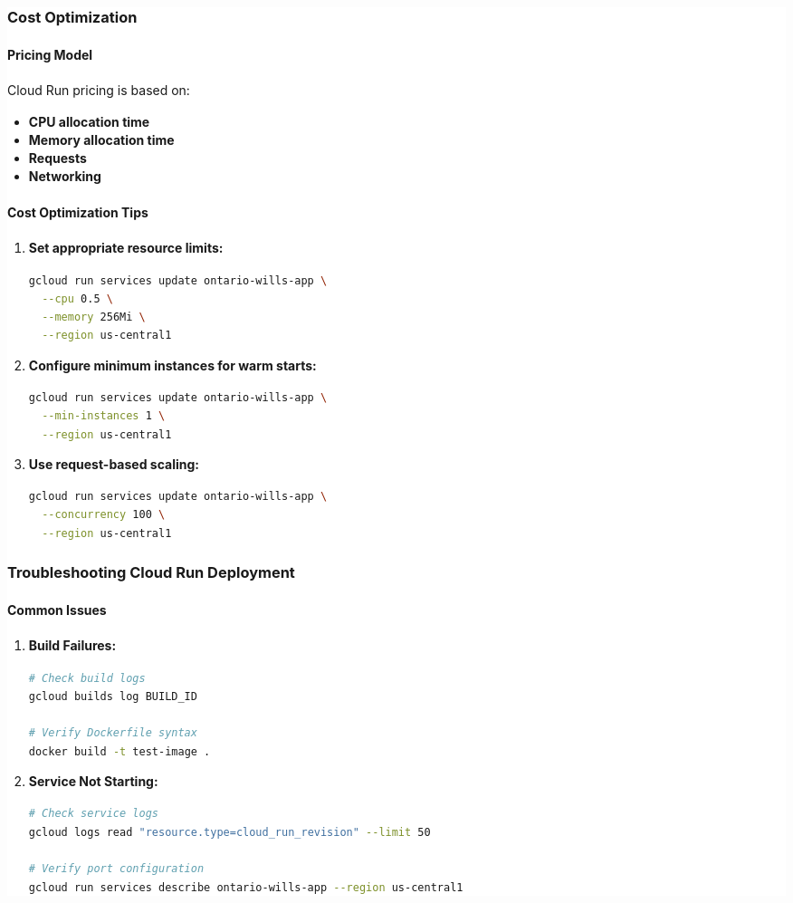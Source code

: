 ```bash
```

### Cost Optimization

#### Pricing Model

Cloud Run pricing is based on:
- **CPU allocation time**
- **Memory allocation time**
- **Requests**
- **Networking**

#### Cost Optimization Tips

1. **Set appropriate resource limits:**
   ```bash
   gcloud run services update ontario-wills-app \
     --cpu 0.5 \
     --memory 256Mi \
     --region us-central1
   ```

2. **Configure minimum instances for warm starts:**
   ```bash
   gcloud run services update ontario-wills-app \
     --min-instances 1 \
     --region us-central1
   ```

3. **Use request-based scaling:**
   ```bash
   gcloud run services update ontario-wills-app \
     --concurrency 100 \
     --region us-central1
   ```

### Troubleshooting Cloud Run Deployment

#### Common Issues

1. **Build Failures:**
   ```bash
   # Check build logs
   gcloud builds log BUILD_ID
   
   # Verify Dockerfile syntax
   docker build -t test-image .
   ```

2. **Service Not Starting:**
   ```bash
   # Check service logs
   gcloud logs read "resource.type=cloud_run_revision" --limit 50
   
   # Verify port configuration
   gcloud run services describe ontario-wills-app --region us-central1
   ```
